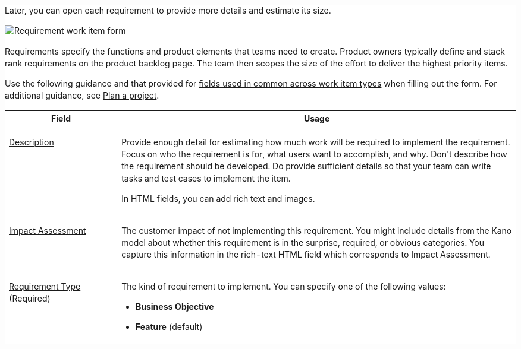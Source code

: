 
Later, you can open each requirement to provide more details and estimate its size.

![Requirement work item form](_img/cmmi-requirement-form.png)  

Requirements specify the functions and product elements that teams need to create. Product owners typically define and stack rank requirements on the product backlog page. The team then scopes the size of the effort to deliver the highest priority items.

Use the following guidance and that provided for [fields used in common across work item types](#definitions-in-common) when filling out the form. For additional guidance, see [Plan a project](cmmi/guidance-plan-a-project-cmmi.md).

<table>
<tbody valign="top">
  <tr>
    <th width="22%">Field</th>
    <th>Usage</th>
  </tr>
  <tr>
    <td>
      <p>
        <a href="../../queries/titles-ids-descriptions.md" data-raw-source="[Description](../../queries/titles-ids-descriptions.md)">Description</a>
      </p>
    </td>
    <td>
      <p>Provide enough detail for estimating how much work will be required to implement the requirement. Focus on who the requirement is for, what users want to accomplish, and why. Don&#39;t describe how the requirement should be developed. Do provide sufficient details so that your team can write tasks and test cases to implement the item.</p>
      <p>In HTML fields, you can add rich text and images. </p>
      <p>
      </p>
    </td>
  </tr>
  <tr>
    <td>
      <p><a href="cmmi/guidance-requirements-field-reference-cmmi.md" data-raw-source="[Impact Assessment](cmmi/guidance-requirements-field-reference-cmmi.md)">Impact Assessment</a></p>
    </td>
    <td>
      <p>The customer impact of not implementing this requirement. You might include details from the Kano model about whether this requirement is in the surprise, required, or obvious categories. You capture this information in the rich-text HTML field which corresponds to Impact Assessment.</p>
      <p>
      </p>
    </td>
  </tr>
  <tr>
    <td>
      <p><a href="cmmi/guidance-requirements-field-reference-cmmi.md" data-raw-source="[Requirement Type](cmmi/guidance-requirements-field-reference-cmmi.md)">Requirement Type</a> (Required) </p>
    </td>
    <td>
      <p>The kind of requirement to implement. You can specify one of the following values: </p>
      <ul>
        <li>
          <p>
            <strong>Business Objective </strong>
          </p>
        </li>
        <li>
          <p>
            <strong>Feature</strong> (default)</p>